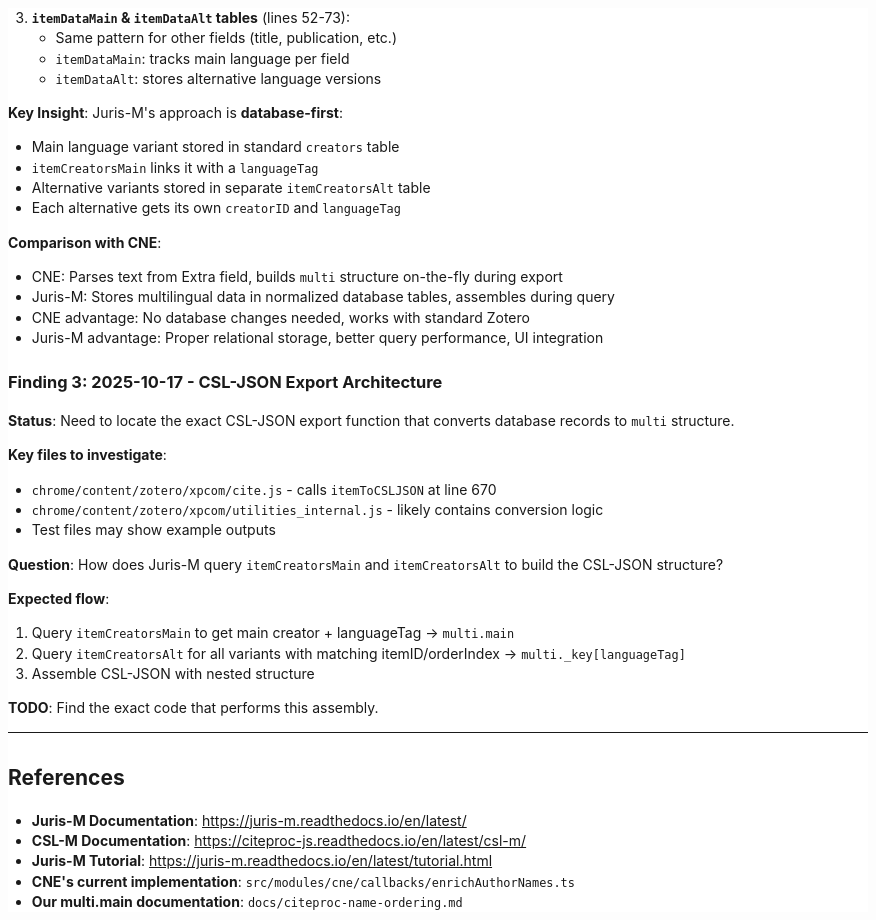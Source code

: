 3. **`itemDataMain` & `itemDataAlt` tables** (lines 52-73):
   - Same pattern for other fields (title, publication, etc.)
   - `itemDataMain`: tracks main language per field
   - `itemDataAlt`: stores alternative language versions

**Key Insight**: Juris-M's approach is **database-first**:
- Main language variant stored in standard `creators` table
- `itemCreatorsMain` links it with a `languageTag`
- Alternative variants stored in separate `itemCreatorsAlt` table
- Each alternative gets its own `creatorID` and `languageTag`

**Comparison with CNE**:
- CNE: Parses text from Extra field, builds `multi` structure on-the-fly during export
- Juris-M: Stores multilingual data in normalized database tables, assembles during query
- CNE advantage: No database changes needed, works with standard Zotero
- Juris-M advantage: Proper relational storage, better query performance, UI integration

### Finding 3: 2025-10-17 - CSL-JSON Export Architecture

**Status**: Need to locate the exact CSL-JSON export function that converts database records to `multi` structure.

**Key files to investigate**:
- `chrome/content/zotero/xpcom/cite.js` - calls `itemToCSLJSON` at line 670
- `chrome/content/zotero/xpcom/utilities_internal.js` - likely contains conversion logic
- Test files may show example outputs

**Question**: How does Juris-M query `itemCreatorsMain` and `itemCreatorsAlt` to build the CSL-JSON structure?

**Expected flow**:
1. Query `itemCreatorsMain` to get main creator + languageTag → `multi.main`
2. Query `itemCreatorsAlt` for all variants with matching itemID/orderIndex → `multi._key[languageTag]`
3. Assemble CSL-JSON with nested structure

**TODO**: Find the exact code that performs this assembly.

---

## References

- **Juris-M Documentation**: https://juris-m.readthedocs.io/en/latest/
- **CSL-M Documentation**: https://citeproc-js.readthedocs.io/en/latest/csl-m/
- **Juris-M Tutorial**: https://juris-m.readthedocs.io/en/latest/tutorial.html
- **CNE's current implementation**: `src/modules/cne/callbacks/enrichAuthorNames.ts`
- **Our multi.main documentation**: `docs/citeproc-name-ordering.md`
